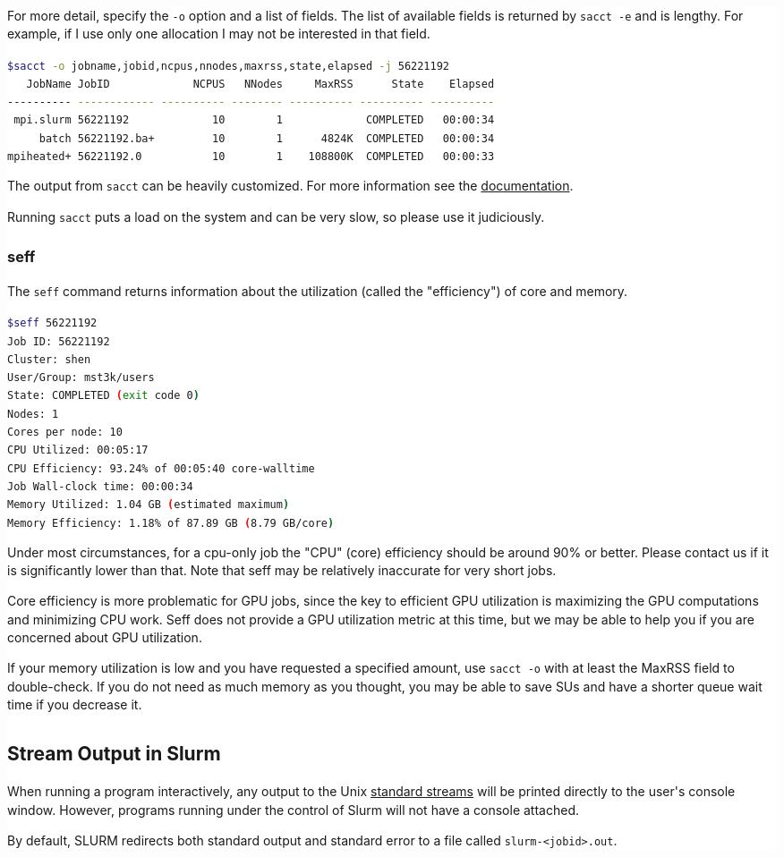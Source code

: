 For more detail, specify the `-o` option and a list of fields. The list of available fields is returned by `sacct -e` and is lengthy. For example, if I use only one allocation I may not be interested in that field.
```bash
$sacct -o jobname,jobid,ncpus,nnodes,maxrss,state,elapsed -j 56221192
   JobName JobID             NCPUS   NNodes     MaxRSS      State    Elapsed 
---------- ------------ ---------- -------- ---------- ---------- ---------- 
 mpi.slurm 56221192             10        1             COMPLETED   00:00:34 
     batch 56221192.ba+         10        1      4824K  COMPLETED   00:00:34 
mpiheated+ 56221192.0           10        1    108800K  COMPLETED   00:00:33 
```

The output from `sacct` can be heavily customized. For more information see the [documentation](https://slurm.schedmd.com/sacct.html).

Running `sacct` puts a load on the system and can be very slow, so please use it judiciously.

### seff

The `seff` command returns information about the utilization (called the "efficiency") of core and memory.  
```bash
$seff 56221192
Job ID: 56221192
Cluster: shen
User/Group: mst3k/users
State: COMPLETED (exit code 0)
Nodes: 1
Cores per node: 10
CPU Utilized: 00:05:17
CPU Efficiency: 93.24% of 00:05:40 core-walltime
Job Wall-clock time: 00:00:34
Memory Utilized: 1.04 GB (estimated maximum)
Memory Efficiency: 1.18% of 87.89 GB (8.79 GB/core)
```

Under most circumstances, for a cpu-only job the "CPU" (core) efficiency should be around 90% or better.  Please contact us if it is significantly lower than that.  Note that seff may be relatively inaccurate for very short jobs.

Core efficiency is more problematic for GPU jobs, since the key to efficient GPU utilization is maximizing the GPU computations and minimizing CPU work. Seff does not provide a GPU utilization metric at this time, but we may be able to help you if you are concerned about GPU utilization.

If your memory utilization is low and you have requested a specified amount, use `sacct -o` with at least the MaxRSS field to double-check. If you do not need as much memory as you thought, you may be able to save SUs and have a shorter queue wait time if you decrease it. 

## Stream Output in Slurm

When running a program interactively, any output to the Unix [standard streams](/content/tutorials/unix-tutorial/unix_tutorial_3.md) will be printed directly to the user's console window.  However, programs running under the control of Slurm will not have a console attached. 

By default, SLURM redirects both standard output and standard error to a file called `slurm-<jobid>.out`.
